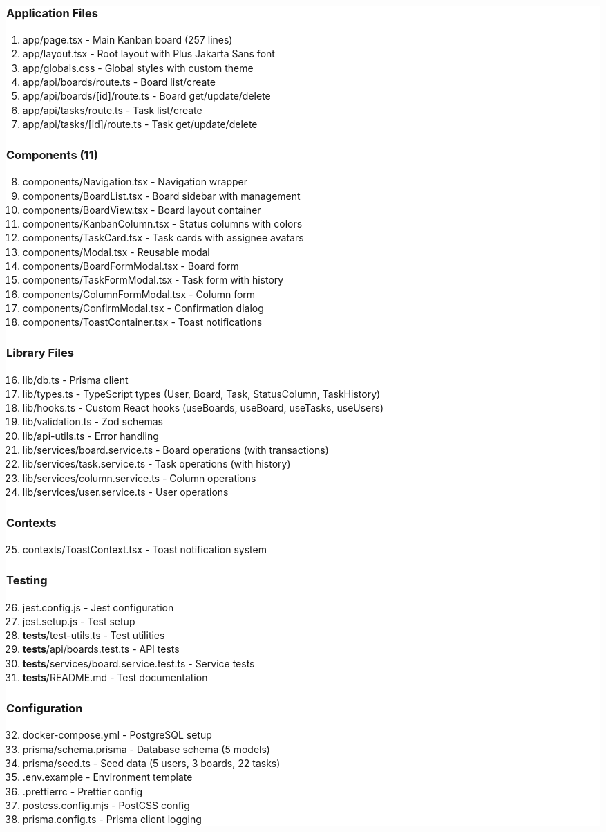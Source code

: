 ### Application Files

1. app/page.tsx - Main Kanban board (257 lines)
2. app/layout.tsx - Root layout with Plus Jakarta Sans font
3. app/globals.css - Global styles with custom theme
4. app/api/boards/route.ts - Board list/create
5. app/api/boards/[id]/route.ts - Board get/update/delete
6. app/api/tasks/route.ts - Task list/create
7. app/api/tasks/[id]/route.ts - Task get/update/delete

### Components (11)

8. components/Navigation.tsx - Navigation wrapper
9. components/BoardList.tsx - Board sidebar with management
10. components/BoardView.tsx - Board layout container
11. components/KanbanColumn.tsx - Status columns with colors
12. components/TaskCard.tsx - Task cards with assignee avatars
13. components/Modal.tsx - Reusable modal
14. components/BoardFormModal.tsx - Board form
15. components/TaskFormModal.tsx - Task form with history
16. components/ColumnFormModal.tsx - Column form
17. components/ConfirmModal.tsx - Confirmation dialog
18. components/ToastContainer.tsx - Toast notifications

### Library Files

16. lib/db.ts - Prisma client
17. lib/types.ts - TypeScript types (User, Board, Task, StatusColumn, TaskHistory)
18. lib/hooks.ts - Custom React hooks (useBoards, useBoard, useTasks, useUsers)
19. lib/validation.ts - Zod schemas
20. lib/api-utils.ts - Error handling
21. lib/services/board.service.ts - Board operations (with transactions)
22. lib/services/task.service.ts - Task operations (with history)
23. lib/services/column.service.ts - Column operations
24. lib/services/user.service.ts - User operations

### Contexts

25. contexts/ToastContext.tsx - Toast notification system

### Testing

26. jest.config.js - Jest configuration
27. jest.setup.js - Test setup
28. **tests**/test-utils.ts - Test utilities
29. **tests**/api/boards.test.ts - API tests
30. **tests**/services/board.service.test.ts - Service tests
31. **tests**/README.md - Test documentation

### Configuration

32. docker-compose.yml - PostgreSQL setup
33. prisma/schema.prisma - Database schema (5 models)
34. prisma/seed.ts - Seed data (5 users, 3 boards, 22 tasks)
35. .env.example - Environment template
36. .prettierrc - Prettier config
37. postcss.config.mjs - PostCSS config
38. prisma.config.ts - Prisma client logging
